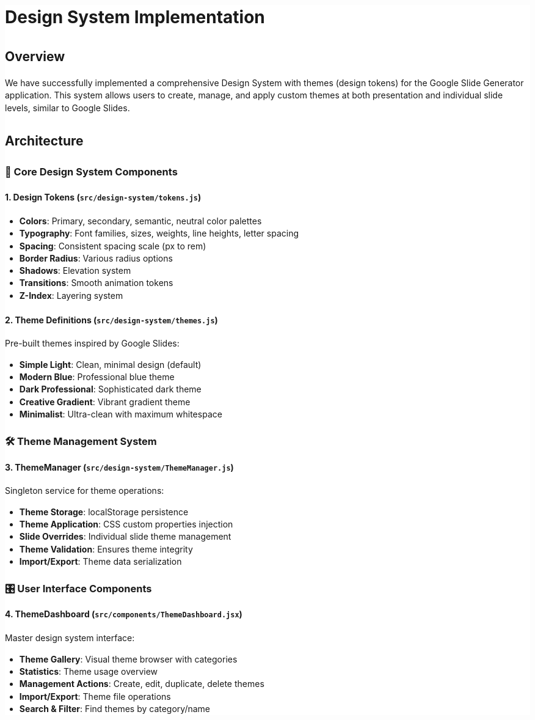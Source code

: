 # Design System Implementation

## Overview

We have successfully implemented a comprehensive Design System with themes (design tokens) for the Google Slide Generator application. This system allows users to create, manage, and apply custom themes at both presentation and individual slide levels, similar to Google Slides.

## Architecture

### 🎨 Core Design System Components

#### 1. Design Tokens (`src/design-system/tokens.js`)
- **Colors**: Primary, secondary, semantic, neutral color palettes
- **Typography**: Font families, sizes, weights, line heights, letter spacing
- **Spacing**: Consistent spacing scale (px to rem)
- **Border Radius**: Various radius options
- **Shadows**: Elevation system
- **Transitions**: Smooth animation tokens
- **Z-Index**: Layering system

#### 2. Theme Definitions (`src/design-system/themes.js`)
Pre-built themes inspired by Google Slides:
- **Simple Light**: Clean, minimal design (default)
- **Modern Blue**: Professional blue theme
- **Dark Professional**: Sophisticated dark theme
- **Creative Gradient**: Vibrant gradient theme
- **Minimalist**: Ultra-clean with maximum whitespace

### 🛠️ Theme Management System

#### 3. ThemeManager (`src/design-system/ThemeManager.js`)
Singleton service for theme operations:
- **Theme Storage**: localStorage persistence
- **Theme Application**: CSS custom properties injection
- **Slide Overrides**: Individual slide theme management
- **Theme Validation**: Ensures theme integrity
- **Import/Export**: Theme data serialization

### 🎛️ User Interface Components

#### 4. ThemeDashboard (`src/components/ThemeDashboard.jsx`)
Master design system interface:
- **Theme Gallery**: Visual theme browser with categories
- **Statistics**: Theme usage overview
- **Management Actions**: Create, edit, duplicate, delete themes
- **Import/Export**: Theme file operations
- **Search & Filter**: Find themes by category/name
